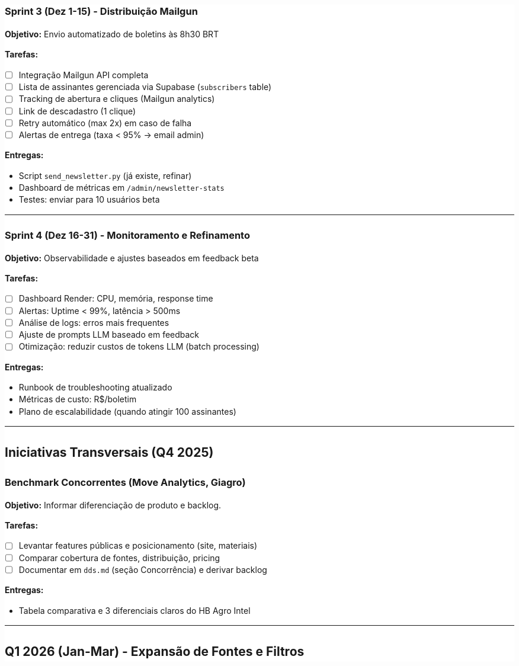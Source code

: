 
### Sprint 3 (Dez 1-15) - Distribuição Mailgun
**Objetivo:** Envio automatizado de boletins às 8h30 BRT

**Tarefas:**
- [ ] Integração Mailgun API completa
- [ ] Lista de assinantes gerenciada via Supabase (`subscribers` table)
- [ ] Tracking de abertura e cliques (Mailgun analytics)
- [ ] Link de descadastro (1 clique)
- [ ] Retry automático (max 2x) em caso de falha
- [ ] Alertas de entrega (taxa < 95% → email admin)

**Entregas:**
- Script `send_newsletter.py` (já existe, refinar)
- Dashboard de métricas em `/admin/newsletter-stats`
- Testes: enviar para 10 usuários beta

---

### Sprint 4 (Dez 16-31) - Monitoramento e Refinamento
**Objetivo:** Observabilidade e ajustes baseados em feedback beta

**Tarefas:**
- [ ] Dashboard Render: CPU, memória, response time
- [ ] Alertas: Uptime < 99%, latência > 500ms
- [ ] Análise de logs: erros mais frequentes
- [ ] Ajuste de prompts LLM baseado em feedback
- [ ] Otimização: reduzir custos de tokens LLM (batch processing)

**Entregas:**
- Runbook de troubleshooting atualizado
- Métricas de custo: R$/boletim
- Plano de escalabilidade (quando atingir 100 assinantes)

---

## Iniciativas Transversais (Q4 2025)

### Benchmark Concorrentes (Move Analytics, Giagro)
**Objetivo:** Informar diferenciação de produto e backlog.

**Tarefas:**
- [ ] Levantar features públicas e posicionamento (site, materiais)
- [ ] Comparar cobertura de fontes, distribuição, pricing
- [ ] Documentar em `dds.md` (seção Concorrência) e derivar backlog

**Entregas:**
- Tabela comparativa e 3 diferenciais claros do HB Agro Intel

---

## Q1 2026 (Jan-Mar) - Expansão de Fontes e Filtros
